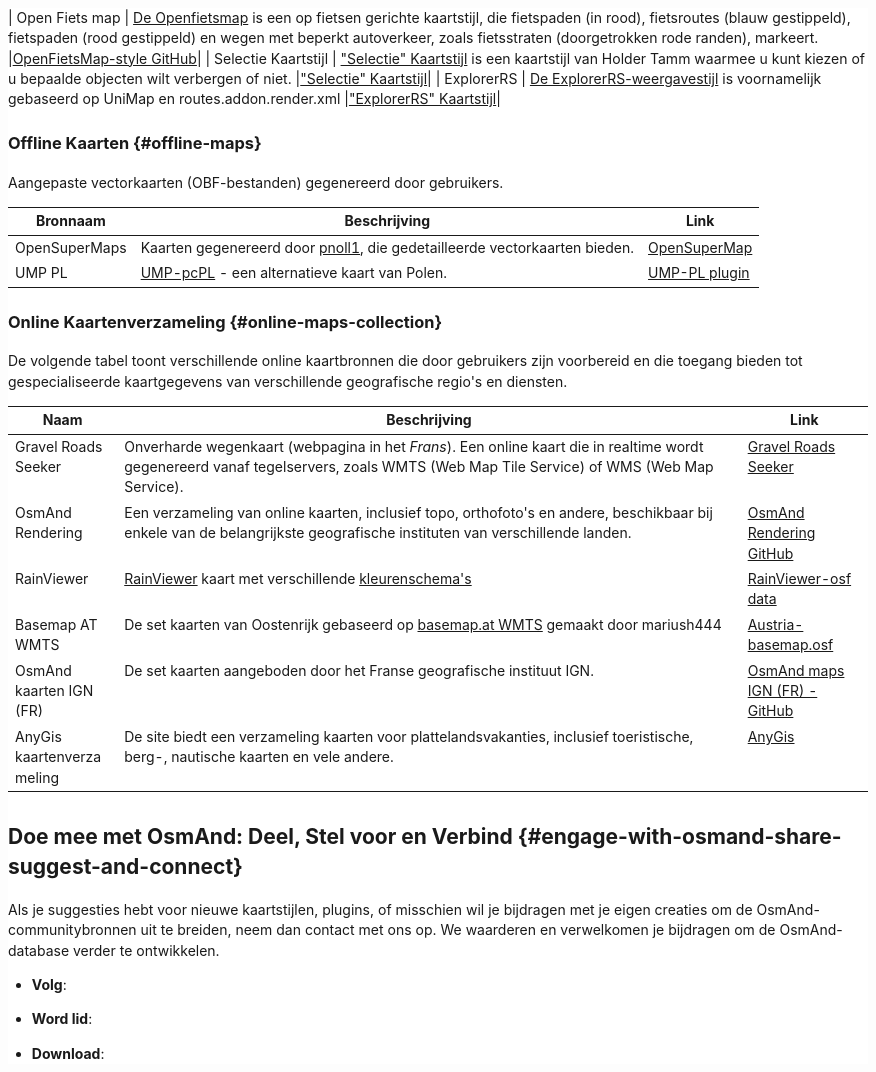| Open Fiets map | [De Openfietsmap](https://sites.google.com/site/openfietsmap/home?authuser=0) is een op fietsen gerichte kaartstijl, die fietspaden (in rood), fietsroutes (blauw gestippeld), fietspaden (rood gestippeld) en wegen met beperkt autoverkeer, zoals fietsstraten (doorgetrokken rode randen), markeert.  |[OpenFietsMap-style GitHub](https://github.com/ligfietser/OFM_Osmand)|
| Selectie Kaartstijl | ["Selectie" Kaartstijl](https://groups.google.com/g/osmand/c/DS7WywdgsDA) is een kaartstijl van Holder Tamm waarmee u kunt kiezen of u bepaalde objecten wilt verbergen of niet.  |["Selectie" Kaartstijl](https://groups.google.com/g/osmand/c/DS7WywdgsDA)|
| ExplorerRS | [De ExplorerRS-weergavestijl](https://github.com/sykoram/OsmAnd-ExplorerRS) is voornamelijk gebaseerd op UniMap en routes.addon.render.xml  |["ExplorerRS" Kaartstijl](https://github.com/sykoram/OsmAnd-ExplorerRS/blob/main/README.md)|

### Offline Kaarten {#offline-maps}

Aangepaste vectorkaarten (OBF-bestanden) gegenereerd door gebruikers.

| Bronnaam | Beschrijving | Link|
| -- | -- | --|
| OpenSuperMaps | Kaarten gegenereerd door [pnoll1](https://github.com/pnoll1), die gedetailleerde vectorkaarten bieden. |[OpenSuperMap](https://opensupermaps.com/)|
| UMP PL | [UMP-pcPL](https://ump.waw.pl/) - een alternatieve kaart van Polen. |[UMP-PL plugin](https://github.com/mariush444/Osmand-tools/blob/main/UMP-PL-OsmAnd_v4_plugin.osf)|


### Online Kaartenverzameling {#online-maps-collection}

De volgende tabel toont verschillende online kaartbronnen die door gebruikers zijn voorbereid en die toegang bieden tot gespecialiseerde kaartgegevens van verschillende geografische regio's en diensten.

| Naam | Beschrijving | Link|
| -- | -- | --|
| Gravel Roads Seeker | Onverharde wegenkaart (webpagina in het *Frans*). Een online kaart die in realtime wordt gegenereerd vanaf tegelservers, zoals WMTS (Web Map Tile Service) of WMS (Web Map Service). | [Gravel Roads Seeker](https://sites.google.com/view/gravel-roads-seeker/cartes-hors-route/cartes-online?authuser=0) |
| OsmAnd Rendering | Een verzameling van online kaarten, inclusief topo, orthofoto's en andere, beschikbaar bij enkele van de belangrijkste geografische instituten van verschillende landen. | [OsmAnd Rendering GitHub](https://osmand-rendering.github.io/Online-Maps/index_EN.html) |
| RainViewer | [RainViewer](https://www.rainviewer.com/api/weather-maps-api.html) kaart met verschillende [kleurenschema's](https://www.rainviewer.com/api/color-schemes.html) |[RainViewer-osf data](https://github.com/mariush444/Osmand-tools/raw/main/RainViewer.osf) |
| Basemap AT WMTS | De set kaarten van Oostenrijk gebaseerd op [basemap.at WMTS](https://basemap.at/en/) gemaakt door mariush444 |[Austria-basemap.osf](https://github.com/mariush444/Osmand-tools/raw/main/%F0%9F%87%A6%F0%9F%87%B9%20Austria-basemap.osf)|
| OsmAnd kaarten IGN (FR) | De set kaarten aangeboden door het Franse geografische instituut IGN. | [OsmAnd maps IGN (FR) - GitHub](https://github.com/OSM-Plein-Air/OsmAnd-maps-IGN/releases)|
| AnyGis kaartenverzameling | De site biedt een verzameling kaarten voor plattelandsvakanties, inclusief toeristische, berg-, nautische kaarten en vele andere. | [AnyGis](http://anygis.ru/Web/Html/Osmand_en)|




## Doe mee met OsmAnd: Deel, Stel voor en Verbind {#engage-with-osmand-share-suggest-and-connect}

Als je suggesties hebt voor nieuwe kaartstijlen, plugins, of misschien wil je bijdragen met je eigen creaties om de OsmAnd-communitybronnen uit te breiden, neem dan contact met ons op. We waarderen en verwelkomen je bijdragen om de OsmAnd-database verder te ontwikkelen.

- **Volg**: <LinksSocial/>  

- **Word lid**: <LinksTelegram/>  

- **Download**: <AllStores/>